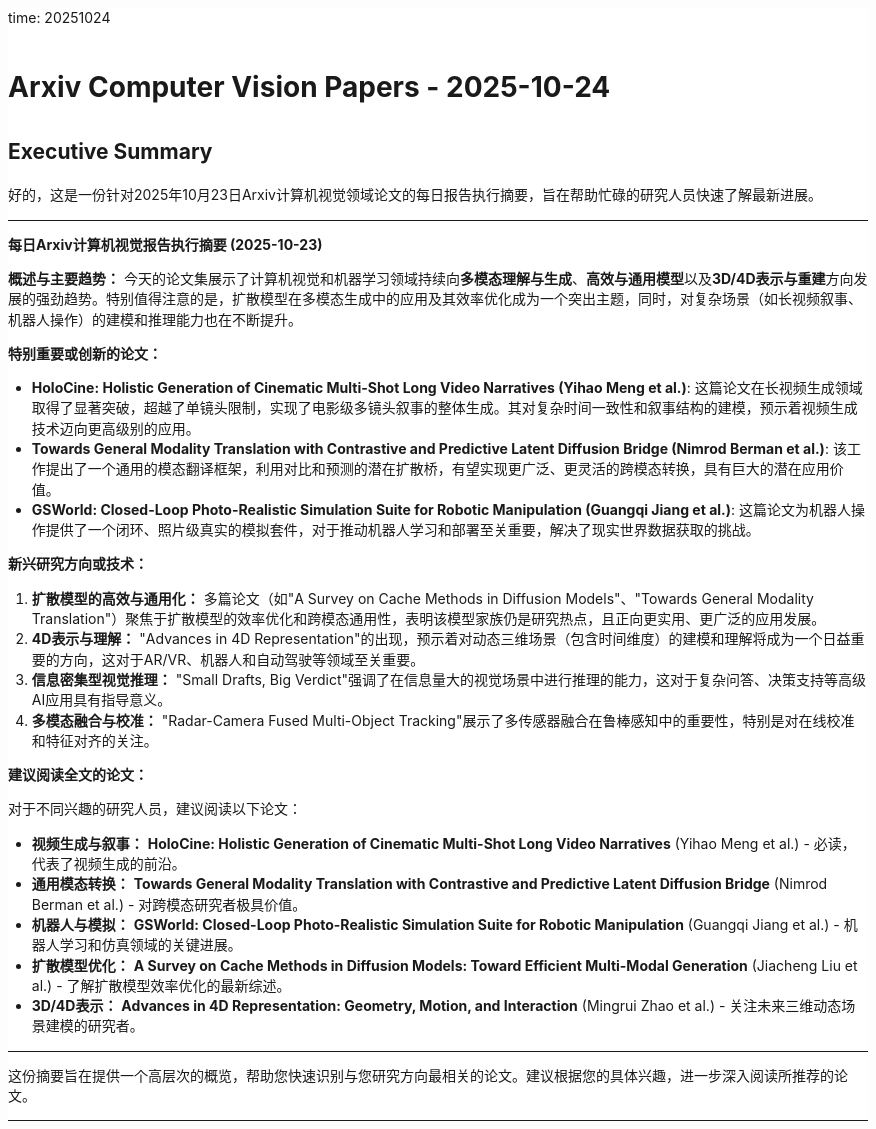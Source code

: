 time: 20251024

# Arxiv Computer Vision Papers - 2025-10-24

## Executive Summary

好的，这是一份针对2025年10月23日Arxiv计算机视觉领域论文的每日报告执行摘要，旨在帮助忙碌的研究人员快速了解最新进展。

---

**每日Arxiv计算机视觉报告执行摘要 (2025-10-23)**

**概述与主要趋势：**
今天的论文集展示了计算机视觉和机器学习领域持续向**多模态理解与生成**、**高效与通用模型**以及**3D/4D表示与重建**方向发展的强劲趋势。特别值得注意的是，扩散模型在多模态生成中的应用及其效率优化成为一个突出主题，同时，对复杂场景（如长视频叙事、机器人操作）的建模和推理能力也在不断提升。

**特别重要或创新的论文：**

*   **HoloCine: Holistic Generation of Cinematic Multi-Shot Long Video Narratives (Yihao Meng et al.)**: 这篇论文在长视频生成领域取得了显著突破，超越了单镜头限制，实现了电影级多镜头叙事的整体生成。其对复杂时间一致性和叙事结构的建模，预示着视频生成技术迈向更高级别的应用。
*   **Towards General Modality Translation with Contrastive and Predictive Latent Diffusion Bridge (Nimrod Berman et al.)**: 该工作提出了一个通用的模态翻译框架，利用对比和预测的潜在扩散桥，有望实现更广泛、更灵活的跨模态转换，具有巨大的潜在应用价值。
*   **GSWorld: Closed-Loop Photo-Realistic Simulation Suite for Robotic Manipulation (Guangqi Jiang et al.)**: 这篇论文为机器人操作提供了一个闭环、照片级真实的模拟套件，对于推动机器人学习和部署至关重要，解决了现实世界数据获取的挑战。

**新兴研究方向或技术：**

1.  **扩散模型的高效与通用化：** 多篇论文（如"A Survey on Cache Methods in Diffusion Models"、"Towards General Modality Translation"）聚焦于扩散模型的效率优化和跨模态通用性，表明该模型家族仍是研究热点，且正向更实用、更广泛的应用发展。
2.  **4D表示与理解：** "Advances in 4D Representation"的出现，预示着对动态三维场景（包含时间维度）的建模和理解将成为一个日益重要的方向，这对于AR/VR、机器人和自动驾驶等领域至关重要。
3.  **信息密集型视觉推理：** "Small Drafts, Big Verdict"强调了在信息量大的视觉场景中进行推理的能力，这对于复杂问答、决策支持等高级AI应用具有指导意义。
4.  **多模态融合与校准：** "Radar-Camera Fused Multi-Object Tracking"展示了多传感器融合在鲁棒感知中的重要性，特别是对在线校准和特征对齐的关注。

**建议阅读全文的论文：**

对于不同兴趣的研究人员，建议阅读以下论文：

*   **视频生成与叙事：** **HoloCine: Holistic Generation of Cinematic Multi-Shot Long Video Narratives** (Yihao Meng et al.) - 必读，代表了视频生成的前沿。
*   **通用模态转换：** **Towards General Modality Translation with Contrastive and Predictive Latent Diffusion Bridge** (Nimrod Berman et al.) - 对跨模态研究者极具价值。
*   **机器人与模拟：** **GSWorld: Closed-Loop Photo-Realistic Simulation Suite for Robotic Manipulation** (Guangqi Jiang et al.) - 机器人学习和仿真领域的关键进展。
*   **扩散模型优化：** **A Survey on Cache Methods in Diffusion Models: Toward Efficient Multi-Modal Generation** (Jiacheng Liu et al.) - 了解扩散模型效率优化的最新综述。
*   **3D/4D表示：** **Advances in 4D Representation: Geometry, Motion, and Interaction** (Mingrui Zhao et al.) - 关注未来三维动态场景建模的研究者。

---

这份摘要旨在提供一个高层次的概览，帮助您快速识别与您研究方向最相关的论文。建议根据您的具体兴趣，进一步深入阅读所推荐的论文。

---
